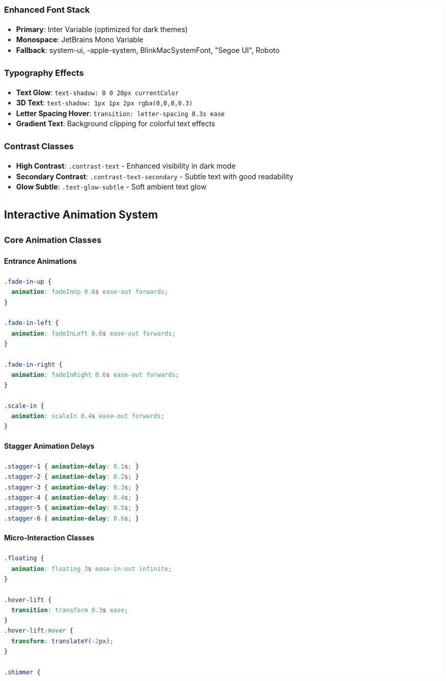 ### Enhanced Font Stack
- **Primary**: Inter Variable (optimized for dark themes)
- **Monospace**: JetBrains Mono Variable
- **Fallback**: system-ui, -apple-system, BlinkMacSystemFont, "Segoe UI", Roboto

### Typography Effects
- **Text Glow**: `text-shadow: 0 0 20px currentColor`
- **3D Text**: `text-shadow: 1px 1px 2px rgba(0,0,0,0.3)`
- **Letter Spacing Hover**: `transition: letter-spacing 0.3s ease`
- **Gradient Text**: Background clipping for colorful text effects

### Contrast Classes
- **High Contrast**: `.contrast-text` - Enhanced visibility in dark mode
- **Secondary Contrast**: `.contrast-text-secondary` - Subtle text with good readability
- **Glow Subtle**: `.text-glow-subtle` - Soft ambient text glow

## Interactive Animation System

### Core Animation Classes

#### Entrance Animations
```css
.fade-in-up {
  animation: fadeInUp 0.6s ease-out forwards;
}

.fade-in-left {
  animation: fadeInLeft 0.6s ease-out forwards;
}

.fade-in-right {
  animation: fadeInRight 0.6s ease-out forwards;
}

.scale-in {
  animation: scaleIn 0.4s ease-out forwards;
}
```

#### Stagger Animation Delays
```css
.stagger-1 { animation-delay: 0.1s; }
.stagger-2 { animation-delay: 0.2s; }
.stagger-3 { animation-delay: 0.3s; }
.stagger-4 { animation-delay: 0.4s; }
.stagger-5 { animation-delay: 0.5s; }
.stagger-6 { animation-delay: 0.6s; }
```

#### Micro-Interaction Classes
```css
.floating {
  animation: floating 3s ease-in-out infinite;
}

.hover-lift {
  transition: transform 0.3s ease;
}
.hover-lift:hover {
  transform: translateY(-2px);
}

.shimmer {
```